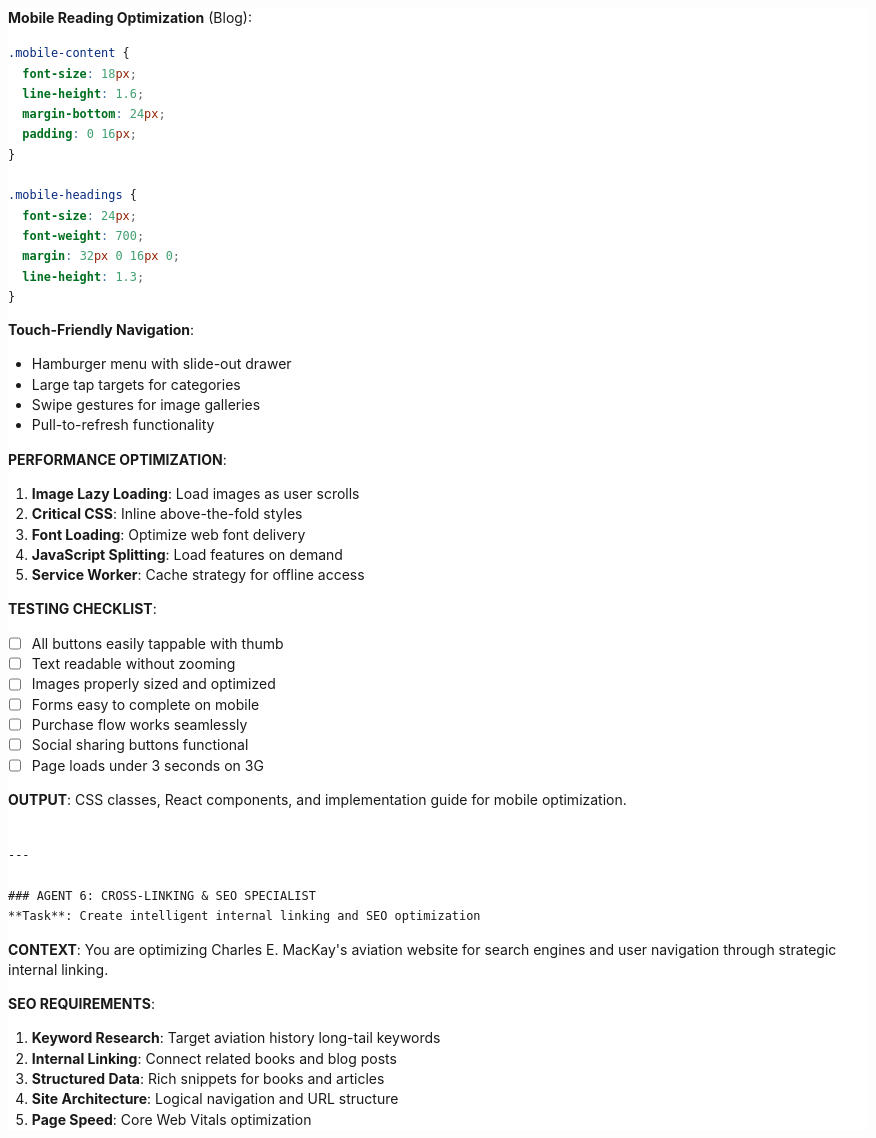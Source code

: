 **Mobile Reading Optimization** (Blog):
```css
.mobile-content {
  font-size: 18px;
  line-height: 1.6;
  margin-bottom: 24px;
  padding: 0 16px;
}

.mobile-headings {
  font-size: 24px;
  font-weight: 700;
  margin: 32px 0 16px 0;
  line-height: 1.3;
}
```

**Touch-Friendly Navigation**:
- Hamburger menu with slide-out drawer
- Large tap targets for categories
- Swipe gestures for image galleries
- Pull-to-refresh functionality

**PERFORMANCE OPTIMIZATION**:
1. **Image Lazy Loading**: Load images as user scrolls
2. **Critical CSS**: Inline above-the-fold styles
3. **Font Loading**: Optimize web font delivery
4. **JavaScript Splitting**: Load features on demand
5. **Service Worker**: Cache strategy for offline access

**TESTING CHECKLIST**:
- [ ] All buttons easily tappable with thumb
- [ ] Text readable without zooming
- [ ] Images properly sized and optimized
- [ ] Forms easy to complete on mobile
- [ ] Purchase flow works seamlessly
- [ ] Social sharing buttons functional
- [ ] Page loads under 3 seconds on 3G

**OUTPUT**: CSS classes, React components, and implementation guide for mobile optimization.
```

---

### AGENT 6: CROSS-LINKING & SEO SPECIALIST
**Task**: Create intelligent internal linking and SEO optimization

```
**CONTEXT**: You are optimizing Charles E. MacKay's aviation website for search engines and user navigation through strategic internal linking.

**SEO REQUIREMENTS**:
1. **Keyword Research**: Target aviation history long-tail keywords
2. **Internal Linking**: Connect related books and blog posts
3. **Structured Data**: Rich snippets for books and articles
4. **Site Architecture**: Logical navigation and URL structure
5. **Page Speed**: Core Web Vitals optimization
